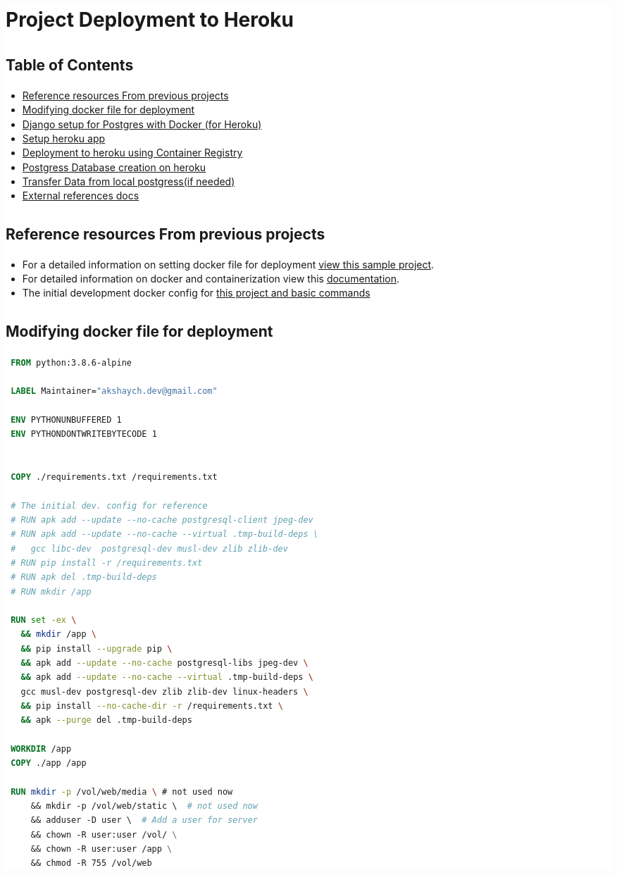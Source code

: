 # Project Deployment to Heroku 


## Table of Contents

- [Reference resources From previous projects](#reference-resources-from-previous-projects)
- [Modifying docker file for deployment](#modifying-docker-file-for-deployment)
- [Django setup for Postgres with Docker (for Heroku)](#django-setup-for-postgres-with-docker-for-heroku)
- [Setup heroku app](#setup-heroku-app)
- [Deployment to heroku using Container Registry](#deployment-to-heroku-using-container-registry)
- [Postgress Database creation on heroku](#postgress-database-creation-on-heroku)
- [Transfer Data from local postgress(if needed)](#transfer-data-from-local-postgressif-needed)
- [External references docs](#external-references-docs)

## Reference resources From previous projects

* For a detailed information on setting docker file for deployment [view this sample project](https://github.com/Akshaychdev/Heroku-Docker-Django-Tester/blob/deployment/Docs/django_deployment.md).
* For detailed information on docker and containerization view this [documentation](https://github.com/Akshaychdev/Docker-k8s-practice/blob/main/Docs/docker_learn.md).
* The initial development docker config for [this project and basic commands](docker_essentials.md)

## Modifying docker file for deployment

 ```Dockerfile
  FROM python:3.8.6-alpine

  LABEL Maintainer="akshaych.dev@gmail.com"

  ENV PYTHONUNBUFFERED 1
  ENV PYTHONDONTWRITEBYTECODE 1


  COPY ./requirements.txt /requirements.txt

  # The initial dev. config for reference
  # RUN apk add --update --no-cache postgresql-client jpeg-dev
  # RUN apk add --update --no-cache --virtual .tmp-build-deps \
  #   gcc libc-dev  postgresql-dev musl-dev zlib zlib-dev
  # RUN pip install -r /requirements.txt
  # RUN apk del .tmp-build-deps
  # RUN mkdir /app

  RUN set -ex \
    && mkdir /app \
    && pip install --upgrade pip \
    && apk add --update --no-cache postgresql-libs jpeg-dev \
    && apk add --update --no-cache --virtual .tmp-build-deps \
    gcc musl-dev postgresql-dev zlib zlib-dev linux-headers \
    && pip install --no-cache-dir -r /requirements.txt \
    && apk --purge del .tmp-build-deps

  WORKDIR /app
  COPY ./app /app

  RUN mkdir -p /vol/web/media \ # not used now
      && mkdir -p /vol/web/static \  # not used now
      && adduser -D user \  # Add a user for server
      && chown -R user:user /vol/ \
      && chown -R user:user /app \
      && chmod -R 755 /vol/web
 ```